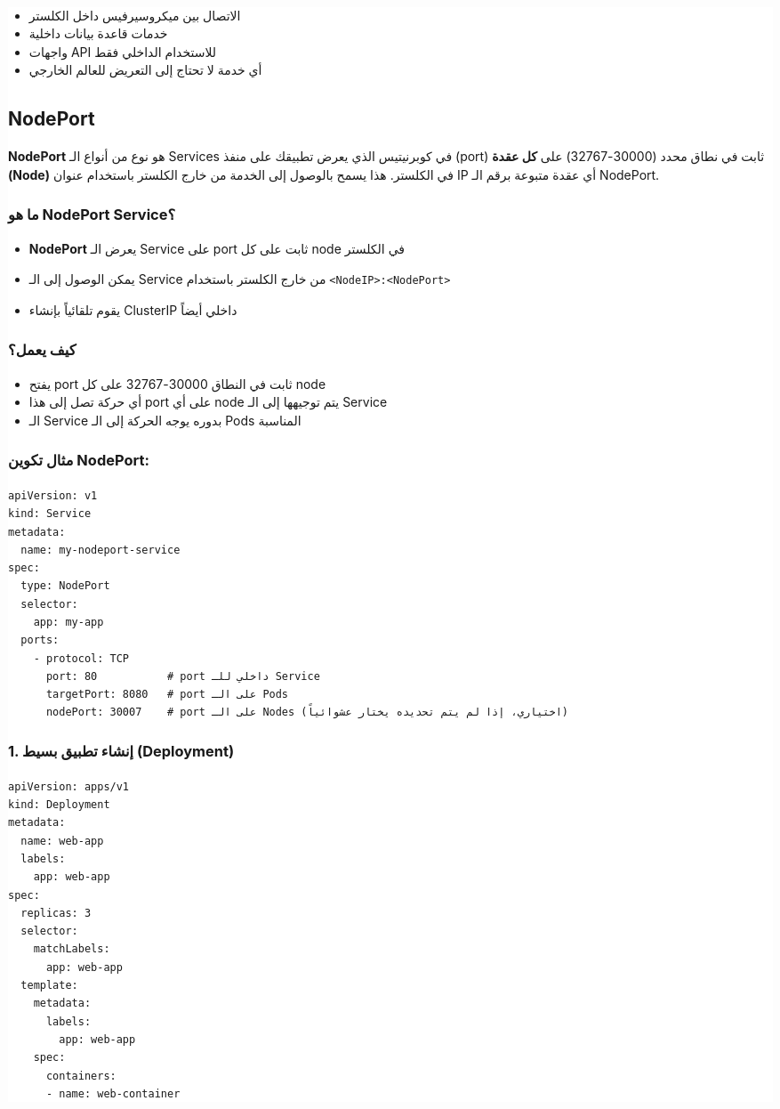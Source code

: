 - الاتصال بين ميكروسيرفيس داخل الكلستر
- خدمات قاعدة بيانات داخلية
- واجهات API للاستخدام الداخلي فقط
- أي خدمة لا تحتاج إلى التعريض للعالم الخارجي



## NodePort

**NodePort** هو نوع من أنواع الـ Services 
في كوبرنيتيس الذي يعرض تطبيقك على منفذ (port) ثابت في نطاق محدد (30000-32767) على **كل عقدة (Node)** في الكلستر. هذا يسمح بالوصول إلى الخدمة من خارج الكلستر باستخدام عنوان IP أي عقدة متبوعة برقم الـ NodePort.
### ما هو NodePort Service؟

- **NodePort** يعرض الـ Service على port ثابت على كل node في الكلستر
    
- يمكن الوصول إلى الـ Service من خارج الكلستر باستخدام `<NodeIP>:<NodePort>`
- يقوم تلقائياً بإنشاء ClusterIP داخلي أيضاً

### كيف يعمل؟

- يفتح port ثابت في النطاق 30000-32767 على كل node
- أي حركة تصل إلى هذا port على أي node يتم توجيهها إلى الـ Service
- الـ Service بدوره يوجه الحركة إلى الـ Pods المناسبة

### مثال تكوين NodePort:


```
apiVersion: v1
kind: Service
metadata:
  name: my-nodeport-service
spec:
  type: NodePort
  selector:
    app: my-app
  ports:
    - protocol: TCP
      port: 80           # port داخلي للـ Service
      targetPort: 8080   # port على الـ Pods
      nodePort: 30007    # port على الـ Nodes (اختياري، إذا لم يتم تحديده يختار عشوائياً)
```

### 1. إنشاء تطبيق بسيط (Deployment)

```
apiVersion: apps/v1
kind: Deployment
metadata:
  name: web-app
  labels:
    app: web-app
spec:
  replicas: 3
  selector:
    matchLabels:
      app: web-app
  template:
    metadata:
      labels:
        app: web-app
    spec:
      containers:
      - name: web-container
```